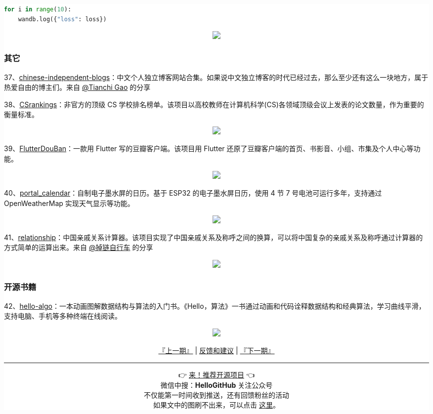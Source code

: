 ```python
for i in range(10):
    wandb.log({"loss": loss})
```

<p align="center"><img src='https://raw.githubusercontent.com/521xueweihan/img3/master/hellogithub/81/86031674.png' style="max-width:80%; max-height=80%;"></img></p>

### 其它
37、[chinese-independent-blogs](https://hellogithub.com/periodical/statistics/click?target=https://github.com/timqian/chinese-independent-blogs)：中文个人独立博客网站合集。如果说中文独立博客的时代已经过去，那么至少还有这么一块地方，属于热爱自由的博主们。来自 [@Tianchi Gao](https://hellogithub.com/user/8rWP9fXUuvRdwSz) 的分享

38、[CSrankings](https://hellogithub.com/periodical/statistics/click?target=https://github.com/emeryberger/CSrankings)：非官方的顶级 CS 学校排名榜单。该项目以高校教师在计算机科学(CS)各领域顶级会议上发表的论文数量，作为重要的衡量标准。

<p align="center"><img src='https://raw.githubusercontent.com/521xueweihan/img3/master/hellogithub/81/57929326.png' style="max-width:80%; max-height=80%;"></img></p>

39、[FlutterDouBan](https://hellogithub.com/periodical/statistics/click?target=https://github.com/kaina404/FlutterDouBan)：一款用 Flutter 写的豆瓣客户端。该项目用 Flutter 还原了豆瓣客户端的首页、书影音、小组、市集及个人中心等功能。

<p align="center"><img src='https://raw.githubusercontent.com/521xueweihan/img3/master/hellogithub/81/166813643.png' style="max-width:80%; max-height=80%;"></img></p>

40、[portal_calendar](https://hellogithub.com/periodical/statistics/click?target=https://github.com/wuspy/portal_calendar)：自制电子墨水屏的日历。基于 ESP32 的电子墨水屏日历，使用 4 节 7 号电池可运行多年，支持通过 OpenWeatherMap 实现天气显示等功能。

<p align="center"><img src='https://raw.githubusercontent.com/521xueweihan/img3/master/hellogithub/81/519401968.jpg' style="max-width:80%; max-height=80%;"></img></p>

41、[relationship](https://hellogithub.com/periodical/statistics/click?target=https://github.com/mumuy/relationship)：中国亲戚关系计算器。该项目实现了中国亲戚关系及称呼之间的换算，可以将中国复杂的亲戚关系及称呼通过计算器的方式简单的运算出来。来自 [@掉链自行车](https://hellogithub.com/user/EoL2p5w8gSRvXP3) 的分享

<p align="center"><img src='https://raw.githubusercontent.com/521xueweihan/img3/master/hellogithub/81/54008251.png' style="max-width:80%; max-height=80%;"></img></p>

### 开源书籍
42、[hello-algo](https://hellogithub.com/periodical/statistics/click?target=https://github.com/krahets/hello-algo)：一本动画图解数据结构与算法的入门书。《Hello，算法》一书通过动画和代码诠释数据结构和经典算法，学习曲线平滑，支持电脑、手机等多种终端在线阅读。

<p align="center"><img src='https://raw.githubusercontent.com/521xueweihan/img3/master/hellogithub/81/561730219.gif' style="max-width:80%; max-height=80%;"></img></p>



<p align="center">
    <a href="https://github.com/521xueweihan/HelloGitHub/blob/master/content/HelloGitHub80.md">『上一期』</a> | <a href='https://github.com/521xueweihan/HelloGitHub/issues/899'>反馈和建议</a> | <a href="https://github.com/521xueweihan/HelloGitHub/blob/master/content/HelloGitHub82.md">『下一期』</a>
</p>

---
<p align="center">
    👉 <a href='https://hellogithub.com/periodical'>来！推荐开源项目</a> 👈<br>
    微信中搜：<strong>HelloGitHub</strong> 关注公众号<br>
    不仅能第一时间收到推送，还有回馈粉丝的活动<br>
    如果文中的图刷不出来，可以点击 <a href='https://hellogithub.com/periodical/volume/81'>这里</a>。
</p>
